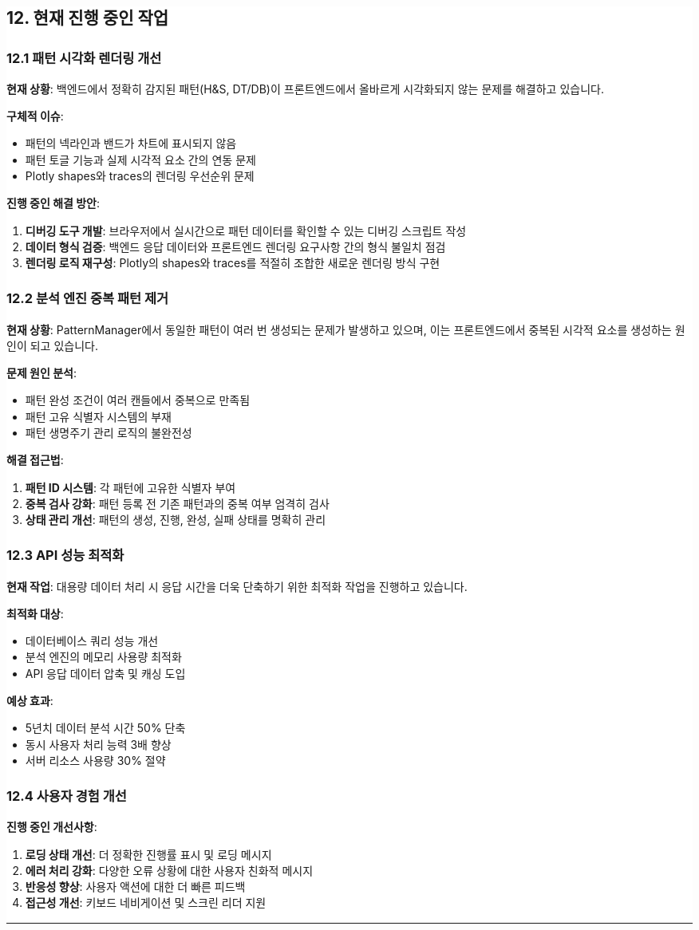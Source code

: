 ## 12. 현재 진행 중인 작업

### 12.1 패턴 시각화 렌더링 개선

**현재 상황**:
백엔드에서 정확히 감지된 패턴(H&S, DT/DB)이 프론트엔드에서 올바르게 시각화되지 않는 문제를 해결하고 있습니다.

**구체적 이슈**:
- 패턴의 넥라인과 밴드가 차트에 표시되지 않음
- 패턴 토글 기능과 실제 시각적 요소 간의 연동 문제
- Plotly shapes와 traces의 렌더링 우선순위 문제

**진행 중인 해결 방안**:
1. **디버깅 도구 개발**: 브라우저에서 실시간으로 패턴 데이터를 확인할 수 있는 디버깅 스크립트 작성
2. **데이터 형식 검증**: 백엔드 응답 데이터와 프론트엔드 렌더링 요구사항 간의 형식 불일치 점검
3. **렌더링 로직 재구성**: Plotly의 shapes와 traces를 적절히 조합한 새로운 렌더링 방식 구현

### 12.2 분석 엔진 중복 패턴 제거

**현재 상황**:
PatternManager에서 동일한 패턴이 여러 번 생성되는 문제가 발생하고 있으며, 이는 프론트엔드에서 중복된 시각적 요소를 생성하는 원인이 되고 있습니다.

**문제 원인 분석**:
- 패턴 완성 조건이 여러 캔들에서 중복으로 만족됨
- 패턴 고유 식별자 시스템의 부재
- 패턴 생명주기 관리 로직의 불완전성

**해결 접근법**:
1. **패턴 ID 시스템**: 각 패턴에 고유한 식별자 부여
2. **중복 검사 강화**: 패턴 등록 전 기존 패턴과의 중복 여부 엄격히 검사
3. **상태 관리 개선**: 패턴의 생성, 진행, 완성, 실패 상태를 명확히 관리

### 12.3 API 성능 최적화

**현재 작업**:
대용량 데이터 처리 시 응답 시간을 더욱 단축하기 위한 최적화 작업을 진행하고 있습니다.

**최적화 대상**:
- 데이터베이스 쿼리 성능 개선
- 분석 엔진의 메모리 사용량 최적화
- API 응답 데이터 압축 및 캐싱 도입

**예상 효과**:
- 5년치 데이터 분석 시간 50% 단축
- 동시 사용자 처리 능력 3배 향상
- 서버 리소스 사용량 30% 절약

### 12.4 사용자 경험 개선

**진행 중인 개선사항**:
1. **로딩 상태 개선**: 더 정확한 진행률 표시 및 로딩 메시지
2. **에러 처리 강화**: 다양한 오류 상황에 대한 사용자 친화적 메시지
3. **반응성 향상**: 사용자 액션에 대한 더 빠른 피드백
4. **접근성 개선**: 키보드 네비게이션 및 스크린 리더 지원

---